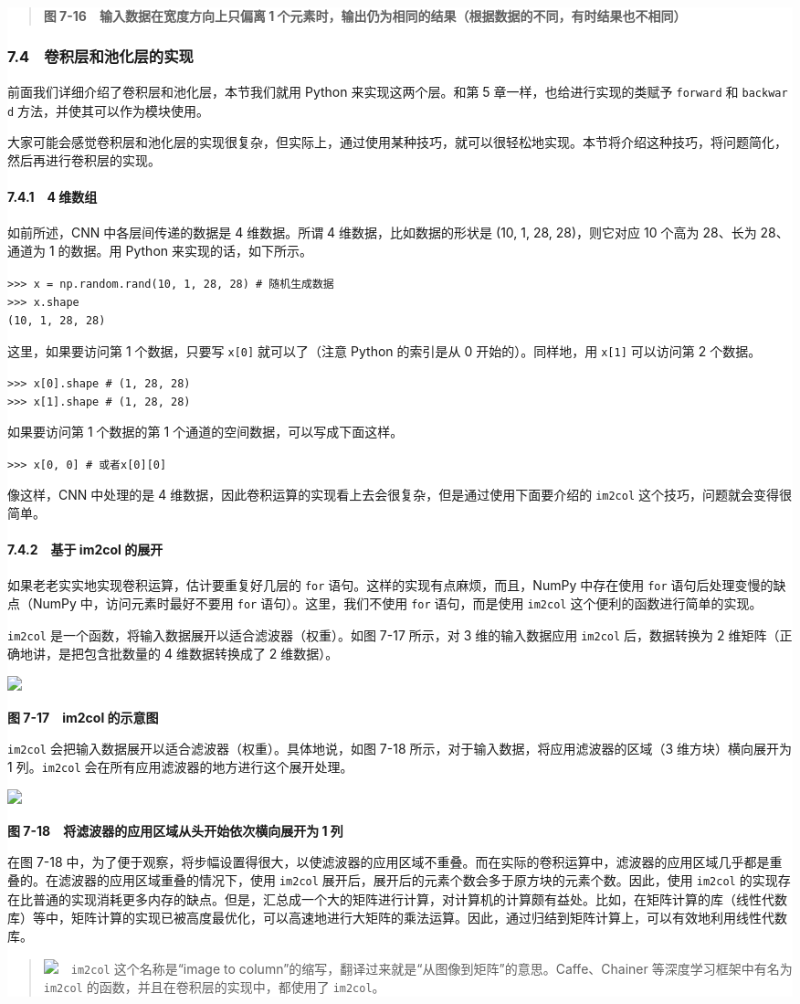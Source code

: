 >
> **图 7-16　输入数据在宽度方向上只偏离 1 个元素时，输出仍为相同的结果（根据数据的不同，有时结果也不相同）**

### 7.4　卷积层和池化层的实现

前面我们详细介绍了卷积层和池化层，本节我们就用 Python 来实现这两个层。和第 5 章一样，也给进行实现的类赋予 `forward` 和 `backward` 方法，并使其可以作为模块使用。

大家可能会感觉卷积层和池化层的实现很复杂，但实际上，通过使用某种技巧，就可以很轻松地实现。本节将介绍这种技巧，将问题简化，然后再进行卷积层的实现。

#### 7.4.1　4 维数组

如前所述，CNN 中各层间传递的数据是 4 维数据。所谓 4 维数据，比如数据的形状是 \(10, 1, 28, 28\)，则它对应 10 个高为 28、长为 28、通道为 1 的数据。用 Python 来实现的话，如下所示。

```text
>>> x = np.random.rand(10, 1, 28, 28) # 随机生成数据
>>> x.shape
(10, 1, 28, 28)
```

这里，如果要访问第 1 个数据，只要写 `x[0]` 就可以了（注意 Python 的索引是从 0 开始的）。同样地，用 `x[1]` 可以访问第 2 个数据。

```text
>>> x[0].shape # (1, 28, 28)
>>> x[1].shape # (1, 28, 28)
```

如果要访问第 1 个数据的第 1 个通道的空间数据，可以写成下面这样。

```text
>>> x[0, 0] # 或者x[0][0]
```

像这样，CNN 中处理的是 4 维数据，因此卷积运算的实现看上去会很复杂，但是通过使用下面要介绍的 `im2col` 这个技巧，问题就会变得很简单。

#### 7.4.2　基于 im2col 的展开

如果老老实实地实现卷积运算，估计要重复好几层的 `for` 语句。这样的实现有点麻烦，而且，NumPy 中存在使用 `for` 语句后处理变慢的缺点（NumPy 中，访问元素时最好不要用 `for` 语句）。这里，我们不使用 `for` 语句，而是使用 `im2col` 这个便利的函数进行简单的实现。

`im2col` 是一个函数，将输入数据展开以适合滤波器（权重）。如图 7-17 所示，对 3 维的输入数据应用 `im2col` 后，数据转换为 2 维矩阵（正确地讲，是把包含批数量的 4 维数据转换成了 2 维数据）。

![](http://image.colinsford.top/images/DeepLearning-Python/00303.jpeg)

**图 7-17　im2col 的示意图**

`im2col` 会把输入数据展开以适合滤波器（权重）。具体地说，如图 7-18 所示，对于输入数据，将应用滤波器的区域（3 维方块）横向展开为 1 列。`im2col` 会在所有应用滤波器的地方进行这个展开处理。

![](http://image.colinsford.top/images/DeepLearning-Python/00304.jpeg)

**图 7-18　将滤波器的应用区域从头开始依次横向展开为 1 列**

在图 7-18 中，为了便于观察，将步幅设置得很大，以使滤波器的应用区域不重叠。而在实际的卷积运算中，滤波器的应用区域几乎都是重叠的。在滤波器的应用区域重叠的情况下，使用 `im2col` 展开后，展开后的元素个数会多于原方块的元素个数。因此，使用 `im2col` 的实现存在比普通的实现消耗更多内存的缺点。但是，汇总成一个大的矩阵进行计算，对计算机的计算颇有益处。比如，在矩阵计算的库（线性代数库）等中，矩阵计算的实现已被高度最优化，可以高速地进行大矩阵的乘法运算。因此，通过归结到矩阵计算上，可以有效地利用线性代数库。

> ![](http://image.colinsford.top/images/DeepLearning-Python/00001.jpeg)　`im2col` 这个名称是“image to column”的缩写，翻译过来就是“从图像到矩阵”的意思。Caffe、Chainer 等深度学习框架中有名为 `im2col` 的函数，并且在卷积层的实现中，都使用了 `im2col`。
